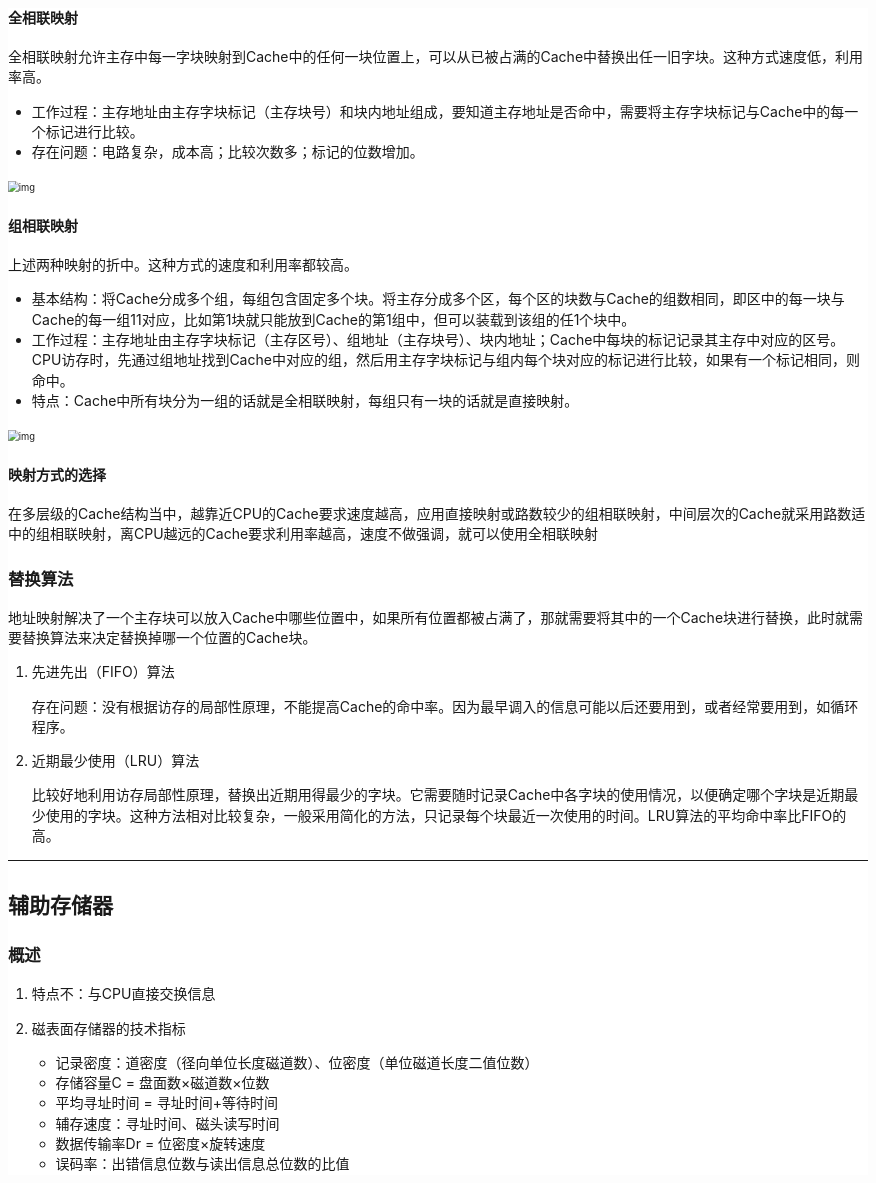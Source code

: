 #### 全相联映射

全相联映射允许主存中每一字块映射到Cache中的任何一块位置上，可以从已被占满的Cache中替换出任一旧字块。这种方式速度低，利用率高。

- 工作过程：主存地址由主存字块标记（主存块号）和块内地址组成，要知道主存地址是否命中，需要将主存字块标记与Cache中的每一个标记进行比较。
- 存在问题：电路复杂，成本高；比较次数多；标记的位数增加。

<img src="https://img2020.cnblogs.com/blog/1959382/202004/1959382-20200413170355018-691302750.png" alt="img" style="zoom: 67%;" />

#### 组相联映射

上述两种映射的折中。这种方式的速度和利用率都较高。

- 基本结构：将Cache分成多个组，每组包含固定多个块。将主存分成多个区，每个区的块数与Cache的组数相同，即区中的每一块与Cache的每一组11对应，比如第1块就只能放到Cache的第1组中，但可以装载到该组的任1个块中。
- 工作过程：主存地址由主存字块标记（主存区号）、组地址（主存块号）、块内地址；Cache中每块的标记记录其主存中对应的区号。CPU访存时，先通过组地址找到Cache中对应的组，然后用主存字块标记与组内每个块对应的标记进行比较，如果有一个标记相同，则命中。
- 特点：Cache中所有块分为一组的话就是全相联映射，每组只有一块的话就是直接映射。

<img src="https://img2020.cnblogs.com/blog/1959382/202004/1959382-20200413170443841-1024654040.png" alt="img" style="zoom:67%;" />

#### 映射方式的选择

在多层级的Cache结构当中，越靠近CPU的Cache要求速度越高，应用直接映射或路数较少的组相联映射，中间层次的Cache就采用路数适中的组相联映射，离CPU越远的Cache要求利用率越高，速度不做强调，就可以使用全相联映射

### 替换算法

地址映射解决了一个主存块可以放入Cache中哪些位置中，如果所有位置都被占满了，那就需要将其中的一个Cache块进行替换，此时就需要替换算法来决定替换掉哪一个位置的Cache块。

1. 先进先出（FIFO）算法

	存在问题：没有根据访存的局部性原理，不能提高Cache的命中率。因为最早调入的信息可能以后还要用到，或者经常要用到，如循环程序。

1. 近期最少使用（LRU）算法

	比较好地利用访存局部性原理，替换出近期用得最少的字块。它需要随时记录Cache中各字块的使用情况，以便确定哪个字块是近期最少使用的字块。这种方法相对比较复杂，一般采用简化的方法，只记录每个块最近一次使用的时间。LRU算法的平均命中率比FIFO的高。

---

## 辅助存储器

### 概述

1. 特点不：与CPU直接交换信息

2. 磁表面存储器的技术指标

	- 记录密度：道密度（径向单位长度磁道数）、位密度（单位磁道长度二值位数）
	- 存储容量C = 盘面数×磁道数×位数
	- 平均寻址时间 = 寻址时间+等待时间
	- 辅存速度：寻址时间、磁头读写时间
	- 数据传输率Dr = 位密度×旋转速度
	- 误码率：出错信息位数与读出信息总位数的比值
